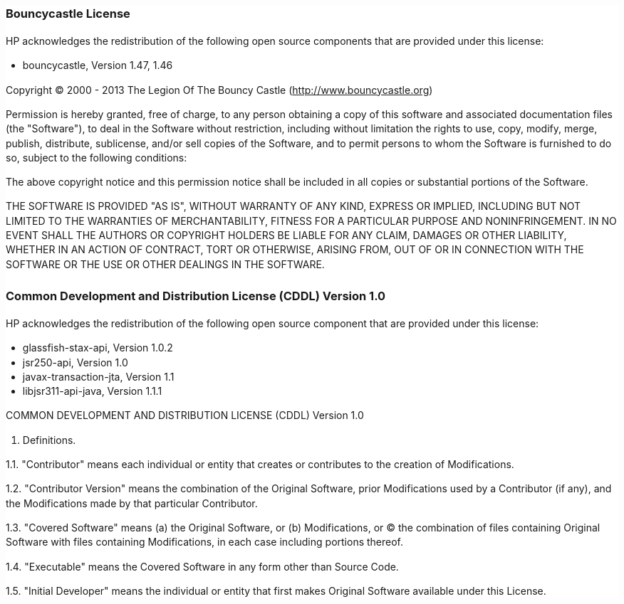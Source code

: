 ### Bouncycastle License

HP acknowledges the redistribution of the following open source components that are provided under this license:

* bouncycastle, Version 1.47, 1.46 

Copyright &copy; 2000 - 2013 The Legion Of The Bouncy Castle (http://www.bouncycastle.org) 

Permission is hereby granted, free of charge, to any person obtaining a copy of this software and associated documentation 
files (the "Software"), to deal in the Software without restriction, including without limitation the rights to use, copy, modify, 
merge, publish, distribute, sublicense, and/or sell copies of the Software, and to permit persons to whom the Software is 
furnished to do so, subject to the following conditions:

The above copyright notice and this permission notice shall be included in all copies or substantial portions of the Software.

THE SOFTWARE IS PROVIDED "AS IS", WITHOUT WARRANTY OF ANY KIND, EXPRESS OR IMPLIED, 
INCLUDING BUT NOT LIMITED TO THE WARRANTIES OF MERCHANTABILITY, FITNESS FOR A 
PARTICULAR PURPOSE AND NONINFRINGEMENT. IN NO EVENT SHALL THE AUTHORS OR COPYRIGHT 
HOLDERS BE LIABLE FOR ANY CLAIM, DAMAGES OR OTHER LIABILITY, WHETHER IN AN ACTION OF 
CONTRACT, TORT OR OTHERWISE, ARISING FROM, OUT OF OR IN CONNECTION WITH THE SOFTWARE OR 
THE USE OR OTHER DEALINGS IN THE SOFTWARE.

### Common Development and Distribution License (CDDL) Version 1.0

HP acknowledges the redistribution of the following open source component that are provided under this license:

* glassfish-stax-api, Version 1.0.2
* jsr250-api, Version 1.0
* javax-transaction-jta, Version 1.1
* libjsr311-api-java, Version 1.1.1

COMMON DEVELOPMENT AND DISTRIBUTION LICENSE (CDDL) Version 1.0

1) Definitions.

1.1. "Contributor" means each individual or entity that creates or contributes to the creation of Modifications.

1.2. "Contributor Version" means the combination of the Original Software, prior Modifications used by a 
Contributor (if any), and the Modifications made by that particular Contributor.

1.3. "Covered Software" means (a) the Original Software, or (b) Modifications, or &copy; the combination of files 
containing Original Software with files containing Modifications, in each case including portions thereof.

1.4. "Executable" means the Covered Software in any form other than Source Code. 

1.5. "Initial Developer" means the individual or entity that first makes Original Software available under this 
License. 
